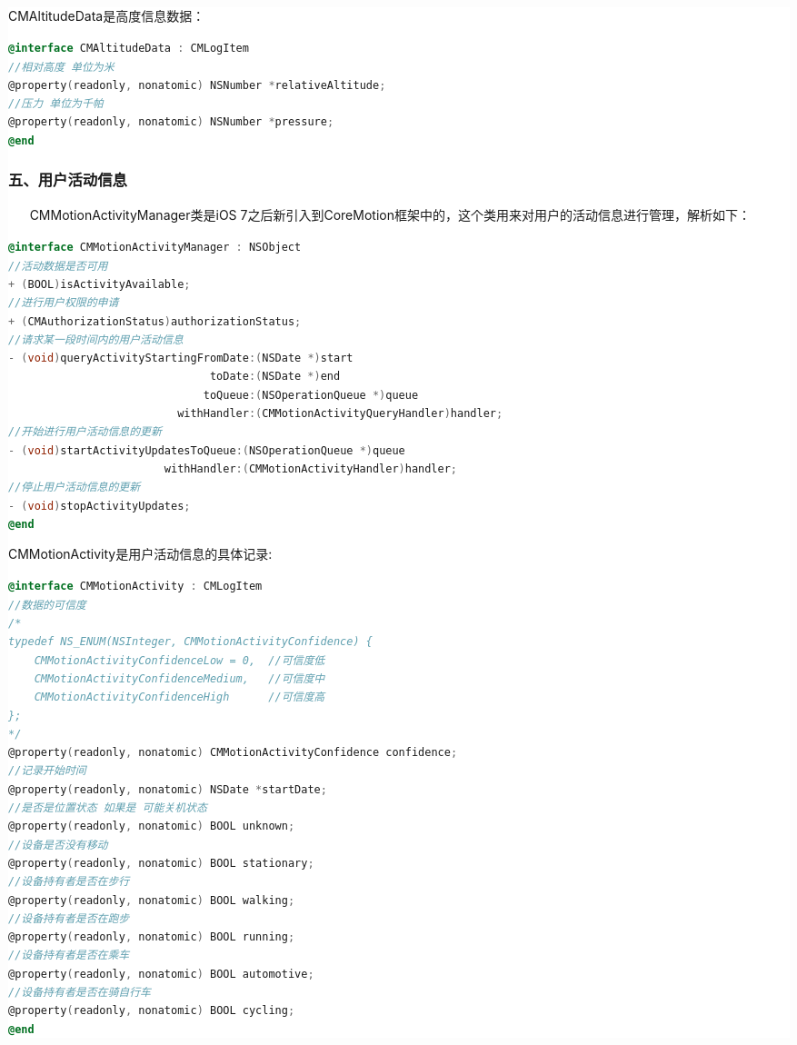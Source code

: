 CMAltitudeData是高度信息数据：

```objectivec
@interface CMAltitudeData : CMLogItem
//相对高度 单位为米
@property(readonly, nonatomic) NSNumber *relativeAltitude;
//压力 单位为千帕
@property(readonly, nonatomic) NSNumber *pressure;
@end
```

### 五、用户活动信息

      CMMotionActivityManager类是iOS 7之后新引入到CoreMotion框架中的，这个类用来对用户的活动信息进行管理，解析如下：

```objectivec
@interface CMMotionActivityManager : NSObject
//活动数据是否可用
+ (BOOL)isActivityAvailable;
//进行用户权限的申请
+ (CMAuthorizationStatus)authorizationStatus;
//请求某一段时间内的用户活动信息
- (void)queryActivityStartingFromDate:(NSDate *)start
                               toDate:(NSDate *)end
                              toQueue:(NSOperationQueue *)queue
                          withHandler:(CMMotionActivityQueryHandler)handler;
//开始进行用户活动信息的更新
- (void)startActivityUpdatesToQueue:(NSOperationQueue *)queue
                        withHandler:(CMMotionActivityHandler)handler;
//停止用户活动信息的更新
- (void)stopActivityUpdates;
@end
```

CMMotionActivity是用户活动信息的具体记录:

```objectivec
@interface CMMotionActivity : CMLogItem
//数据的可信度
/*
typedef NS_ENUM(NSInteger, CMMotionActivityConfidence) {
    CMMotionActivityConfidenceLow = 0,  //可信度低
    CMMotionActivityConfidenceMedium,   //可信度中
    CMMotionActivityConfidenceHigh      //可信度高
};
*/
@property(readonly, nonatomic) CMMotionActivityConfidence confidence;
//记录开始时间
@property(readonly, nonatomic) NSDate *startDate;
//是否是位置状态 如果是 可能关机状态
@property(readonly, nonatomic) BOOL unknown;
//设备是否没有移动
@property(readonly, nonatomic) BOOL stationary;
//设备持有者是否在步行
@property(readonly, nonatomic) BOOL walking;
//设备持有者是否在跑步
@property(readonly, nonatomic) BOOL running;
//设备持有者是否在乘车
@property(readonly, nonatomic) BOOL automotive;
//设备持有者是否在骑自行车
@property(readonly, nonatomic) BOOL cycling;
@end
```
